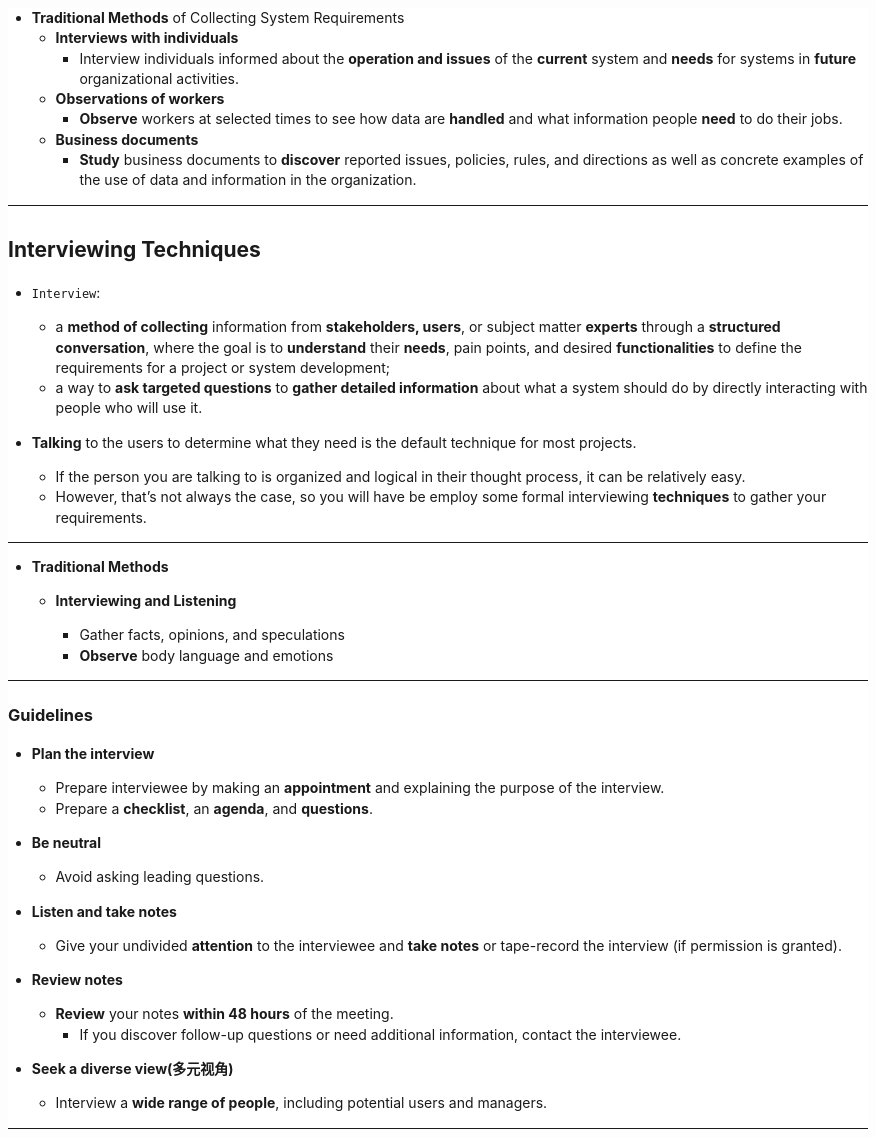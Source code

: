 - **Traditional Methods** of Collecting System Requirements
  - **Interviews with individuals**
    - Interview individuals informed about the **operation and issues** of the **current** system and **needs** for systems in **future** organizational activities.
  - **Observations of workers**
    - **Observe** workers at selected times to see how data are **handled** and what information people **need** to do their jobs.
  - **Business documents**
    - **Study** business documents to **discover** reported issues, policies, rules, and directions as well as concrete examples of the use of data and information in the organization.

---

## Interviewing Techniques

- `Interview`:

  - a **method of collecting** information from **stakeholders, users**, or subject matter **experts** through a **structured conversation**, where the goal is to **understand** their **needs**, pain points, and desired **functionalities** to define the requirements for a project or system development;
  - a way to **ask targeted questions** to **gather detailed information** about what a system should do by directly interacting with people who will use it.

- **Talking** to the users to determine what they need is the default technique for most projects.
  - If the person you are talking to is organized and logical in their thought process, it can be relatively easy.
  - However, that’s not always the case, so you will have be employ some formal interviewing **techniques** to gather your requirements.

---

- **Traditional Methods**

  - **Interviewing and Listening**

    - Gather facts, opinions, and speculations
    - **Observe** body language and emotions

---

### Guidelines

- **Plan the interview**
  - Prepare interviewee by making an **appointment** and explaining the purpose of the interview.
  - Prepare a **checklist**, an **agenda**, and **questions**.
- **Be neutral**
  - Avoid asking leading questions.
- **Listen and take notes**

  - Give your undivided **attention** to the interviewee and **take notes** or tape-record the interview (if permission is granted).

- **Review notes**
  - **Review** your notes **within 48 hours** of the meeting.
    - If you discover follow-up questions or need additional information, contact the interviewee.
- **Seek a diverse view(多元视角)**
  - Interview a **wide range of people**, including potential users and managers.

---